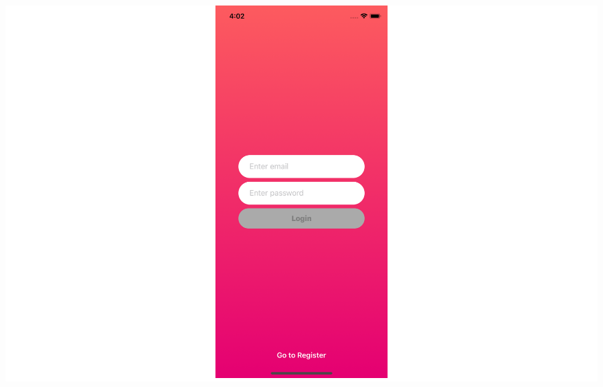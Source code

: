 <p align="center"><img src="https://raw.githubusercontent.com/MohammedHamdi/SwipeMatchFirestore/master/Screenshots/LoginView.png" alt="LoginView" width="250" height="541">